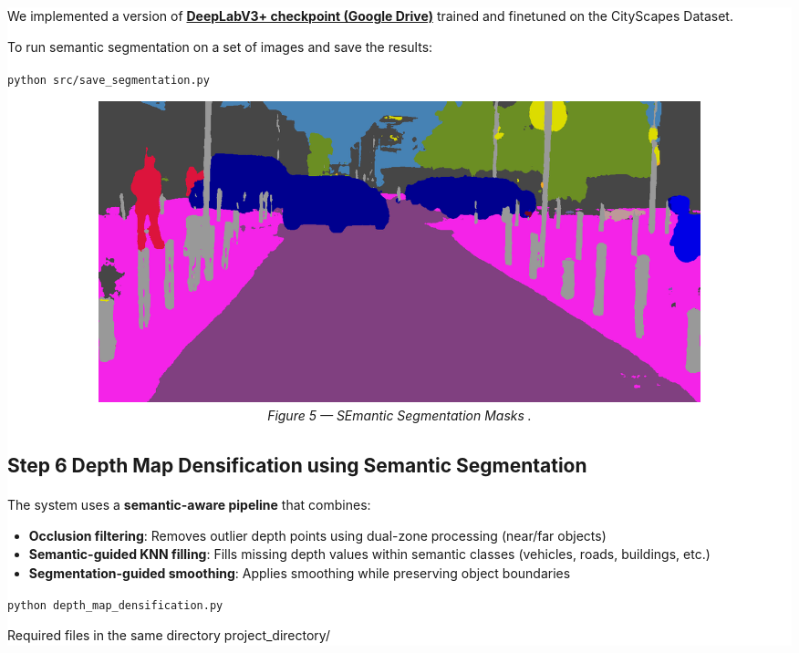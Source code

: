 We implemented a version of **[DeepLabV3+ checkpoint (Google Drive)](https://drive.google.com/file/d/1La2oCvuufKtBQ4Ot_Xsl04wbIiocabLb/view?usp=sharing)** trained and finetuned on the CityScapes Dataset. 


To run semantic segmentation on a set of images and save the results:

```bash
python src/save_segmentation.py
```
<p align="center">
  <img src="docs/media/ex_seg.png" alt="SPECTRA system overview" width="660">
  <br>
  <em>Figure 5 — SEmantic Segmentation Masks .</em>
</p>

## Step 6  Depth Map Densification using Semantic Segmentation



The system uses a **semantic-aware pipeline** that combines:
- **Occlusion filtering**: Removes outlier depth points using dual-zone processing (near/far objects)
- **Semantic-guided KNN filling**: Fills missing depth values within semantic classes (vehicles, roads, buildings, etc.)
- **Segmentation-guided smoothing**: Applies smoothing while preserving object boundaries


```bash
python depth_map_densification.py

```
Required files in the same directory
project_directory/
